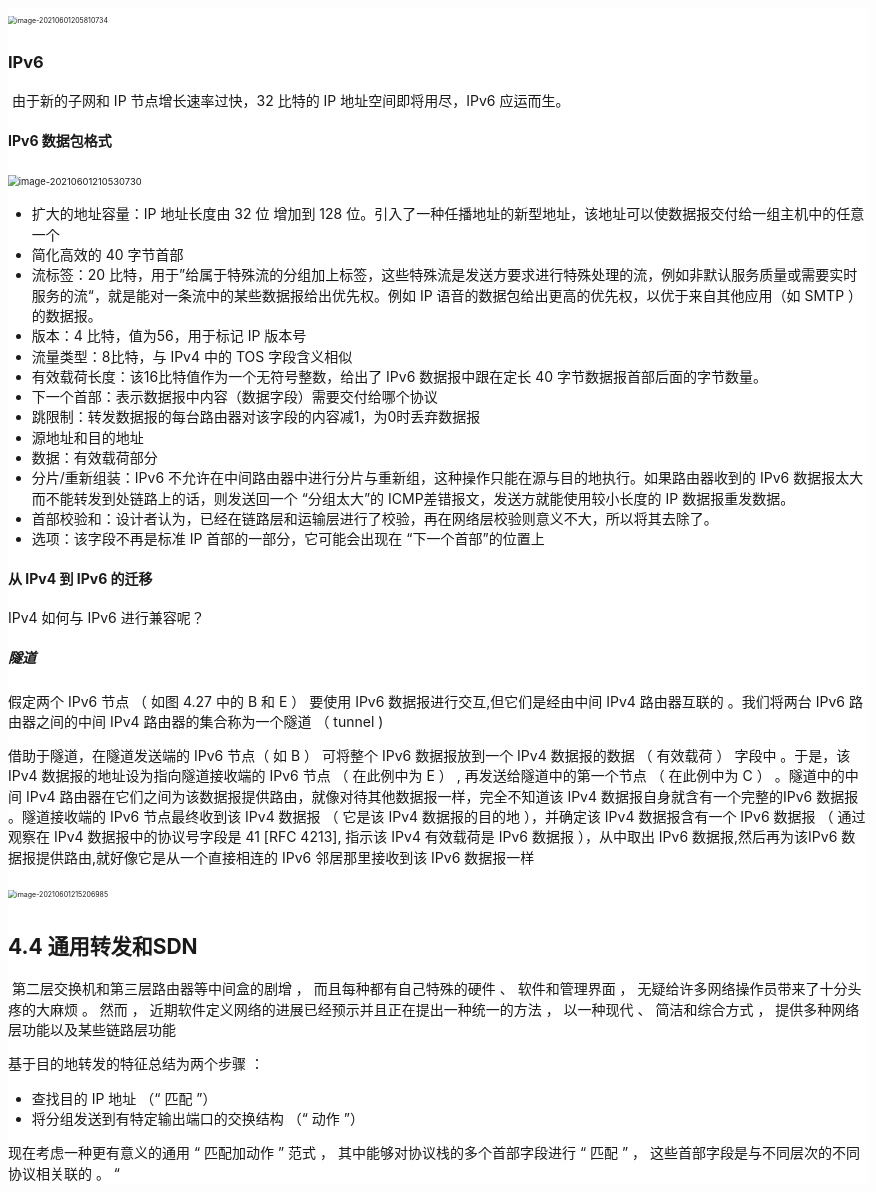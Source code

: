 <img src="https://gitee.com/HappyBinbin/pcigo/raw/master/image-20210601205810734.png" alt="image-20210601205810734" style="zoom:50%;" />

### IPv6

​	由于新的子网和 IP 节点增长速率过快，32 比特的 IP 地址空间即将用尽，IPv6 应运而生。

#### IPv6 数据包格式

<img src="https://gitee.com/HappyBinbin/pcigo/raw/master/image-20210601210530730.png" alt="image-20210601210530730" style="zoom: 67%;" />

- 扩大的地址容量：IP 地址长度由 32 位 增加到 128 位。引入了一种任播地址的新型地址，该地址可以使数据报交付给一组主机中的任意一个
- 简化高效的 40 字节首部
- 流标签：20 比特，用于”给属于特殊流的分组加上标签，这些特殊流是发送方要求进行特殊处理的流，例如非默认服务质量或需要实时服务的流“，就是能对一条流中的某些数据报给出优先权。例如 IP 语音的数据包给出更高的优先权，以优于来自其他应用（如 SMTP ） 的数据报。
- 版本：4 比特，值为56，用于标记 IP 版本号
- 流量类型：8比特，与 IPv4 中的 TOS 字段含义相似
- 有效载荷长度：该16比特值作为一个无符号整数，给出了 IPv6 数据报中跟在定长 40 字节数据报首部后面的字节数量。
- 下一个首部：表示数据报中内容（数据字段）需要交付给哪个协议
- 跳限制：转发数据报的每台路由器对该字段的内容减1，为0时丢弃数据报
- 源地址和目的地址
- 数据：有效载荷部分
- 分片/重新组装：IPv6 不允许在中间路由器中进行分片与重新组，这种操作只能在源与目的地执行。如果路由器收到的 IPv6 数据报太大而不能转发到处链路上的话，则发送回一个 “分组太大”的 ICMP差错报文，发送方就能使用较小长度的 IP 数据报重发数据。
- 首部校验和：设计者认为，已经在链路层和运输层进行了校验，再在网络层校验则意义不大，所以将其去除了。
- 选项：该字段不再是标准 IP 首部的一部分，它可能会出现在 “下一个首部”的位置上

#### 从 IPv4 到 IPv6 的迁移

IPv4 如何与 IPv6 进行兼容呢？

##### 隧道

 假定两个 IPv6 节点 （ 如图 4.27 中的 B 和 E ） 要使用 IPv6 数据报进行交互,但它们是经由中间 IPv4 路由器互联的 。我们将两台 IPv6 路由器之间的中间 IPv4 路由器的集合称为一个隧道 （ tunnel )

借助于隧道，在隧道发送端的 IPv6 节点（ 如 B ） 可将整个 IPv6 数据报放到一个 IPv4 数据报的数据 （ 有效载荷 ） 字段中 。于是，该 IPv4 数据报的地址设为指向隧道接收端的 IPv6 节点 （ 在此例中为 E ） , 再发送给隧道中的第一个节点 （ 在此例中为 C ） 。隧道中的中间 IPv4 路由器在它们之间为该数据报提供路由，就像对待其他数据报一样，完全不知道该 IPv4 数据报自身就含有一个完整的IPv6 数据报 。隧道接收端的 IPv6 节点最终收到该 IPv4 数据报 （ 它是该 IPv4 数据报的目的地 ），并确定该 IPv4 数据报含有一个 IPv6 数据报 （ 通过观察在 IPv4 数据报中的协议号字段是 41 [RFC 4213], 指示该 IPv4 有效载荷是 IPv6 数据报 ），从中取出 IPv6 数据报,然后再为该IPv6 数据报提供路由,就好像它是从一个直接相连的 IPv6 邻居那里接收到该 IPv6 数据报一样 

<img src="https://gitee.com/HappyBinbin/pcigo/raw/master/image-20210601215206985.png" alt="image-20210601215206985" style="zoom:50%;" />

## 4.4 通用转发和SDN

​	第二层交换机和第三层路由器等中间盒的剧增 ， 而且每种都有自己特殊的硬件 、 软件和管理界面 ， 无疑给许多网络操作员带来了十分头疼的大麻烦 。 然而 ， 近期软件定义网络的进展已经预示并且正在提出一种统一的方法 ， 以一种现代 、 简洁和综合方式 ， 提供多种网络层功能以及某些链路层功能 

基于目的地转发的特征总结为两个步骤 ：

- 查找目的 IP 地址 （“ 匹配 ”）
- 将分组发送到有特定输出端口的交换结构 （“ 动作 ”）

现在考虑一种更有意义的通用 “ 匹配加动作 ” 范式 ， 其中能够对协议栈的多个首部字段进行 “ 匹配 ” ， 这些首部字段是与不同层次的不同协议相关联的 。 “
